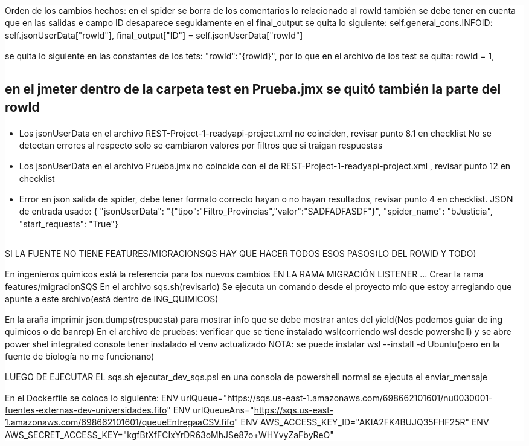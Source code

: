 
Orden de los cambios hechos:
en el spider se borra de los comentarios lo relacionado al rowId
también se debe tener en cuenta que en las salidas e campo ID desaparece
seguidamente en el final_output se quita lo siguiente: 
self.general_cons.INFOID: self.jsonUserData["rowId"],
final_output["ID"] = self.jsonUserData["rowId"]

se quita lo siguiente en las constantes de los tets: "rowId":"{rowId}",
por lo que en el archivo de los test se quita: rowId = 1,


en el jmeter dentro de la carpeta test en Prueba.jmx se quitó también la parte del rowId
------------------------------------------------------------------------------------------------

+ Los jsonUserData en el archivo REST-Project-1-readyapi-project.xml no coinciden, revisar punto 8.1 en checklist
No se detectan errores al respecto solo se cambiaron valores por filtros que si traigan respuestas


+ Los jsonUserData en el archivo Prueba.jmx no coincide con el de REST-Project-1-readyapi-project.xml , revisar punto 12 en checklist



+ Error en json salida de spider, debe tener formato correcto hayan o no hayan resultados, revisar punto 4 en checklist.
 JSON de entrada usado: { "jsonUserData": "{"tipo":"Filtro_Provincias","valor":"SADFADFASDF"}", "spider_name": "bJusticia", "start_requests": "True"}

-----------------------------------------------------------------

SI LA FUENTE NO TIENE FEATURES/MIGRACIONSQS HAY QUE HACER TODOS ESOS PASOS(LO DEL ROWID Y TODO)

En ingenieros químicos está la referencia para los nuevos cambios EN LA RAMA MIGRACIÓN LISTENER ...
Crear la rama features/migracionSQS
En el archivo sqs.sh(revisarlo) Se ejecuta un comando desde el proyecto mío que estoy arreglando que apunte a este archivo(está dentro de ING_QUIMICOS)

En la araña
imprimir json.dumps(respuesta) para mostrar info que se debe mostrar antes del yield(Nos podemos guiar de ing quimicos o de banrep)
En el archivo de pruebas:
verificar que se tiene instalado wsl(corriendo wsl desde powershell) y se abre power shel integrated console
tener instalado el venv actualizado
NOTA: se puede instalar  wsl --install -d Ubuntu(pero en la fuente de biología no me funcionano)

LUEGO DE EJECUTAR EL sqs.sh
ejecutar_dev_sqs.psl en una consola de powershell normal
se ejecuta el enviar_mensaje

En el Dockerfile se coloca lo siguiente:
ENV urlQueue="https://sqs.us-east-1.amazonaws.com/698662101601/nu0030001-fuentes-externas-dev-universidades.fifo"
ENV urlQueueAns="https://sqs.us-east-1.amazonaws.com/698662101601/queueEntregaaCSV.fifo"
ENV AWS_ACCESS_KEY_ID="AKIA2FK4BUJQ35FHF25R"
ENV AWS_SECRET_ACCESS_KEY="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"
